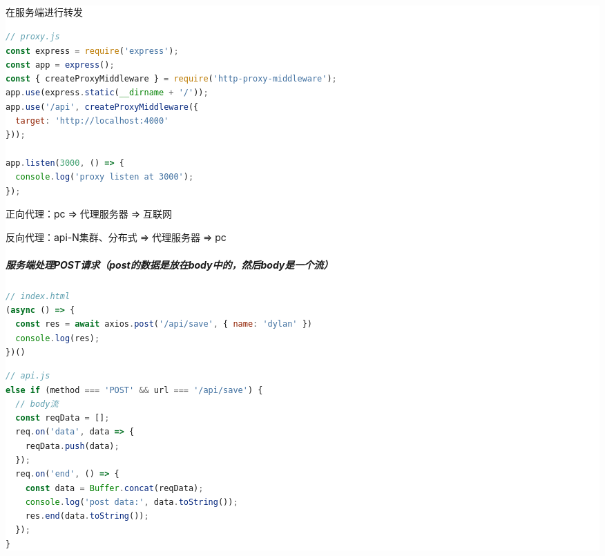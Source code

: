 在服务端进行转发

```javascript
// proxy.js
const express = require('express');
const app = express();
const { createProxyMiddleware } = require('http-proxy-middleware');
app.use(express.static(__dirname + '/'));
app.use('/api', createProxyMiddleware({
  target: 'http://localhost:4000'
}));

app.listen(3000, () => {
  console.log('proxy listen at 3000');
});
```

正向代理：pc => 代理服务器 => 互联网

反向代理：api-N集群、分布式 => 代理服务器 => pc



##### 服务端处理POST请求（post的数据是放在body中的，然后body是一个流）

```javascript
// index.html
(async () => {
  const res = await axios.post('/api/save', { name: 'dylan' })
  console.log(res);
})()
```

```javascript
// api.js
else if (method === 'POST' && url === '/api/save') {
  // body流
  const reqData = [];
  req.on('data', data => {
    reqData.push(data);
  });
  req.on('end', () => {
    const data = Buffer.concat(reqData);
    console.log('post data:', data.toString());
    res.end(data.toString());
  });
}
```












